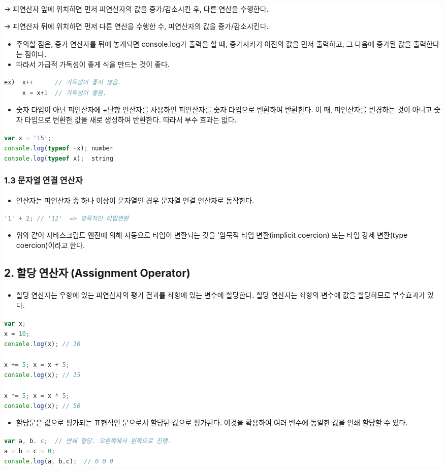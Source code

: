 → 피연산자 앞에 위치하면 먼저 피연산자의 값을 증가/감소시킨 후, 다른 연산을 수행한다.

→ 피연산자 뒤에 위치하면 먼저 다른 연산을 수행한 수, 피연산자의 값을 증가/감소시킨다.

- 주의할 점은, 증가 연산자를 뒤에 놓게되면 console.log가 출력을 할 때, 증가시키기 이전의 값을 먼저 출력하고, 그 다음에 증가된 값을 출력한다는 점이다.
- 따라서 가급적 가독성이 좋게 식을 만드는 것이 좋다.

```jsx
ex)  x++      // 가독성이 좋지 않음.  
     x = x+1  // 가독성이 좋음.
```

- 숫자 타입이 아닌 피연산자에 +단항 연산자를 사용하면 피연산자를 숫자 타입으로 변환하여 반환한다. 이 때, 피연산자를 변경하는 것이 아니고 숫자 타입으로 변환한 값을 새로 생성하여 반환한다. 따라서 부수 효과는 없다.

```jsx
var x = '15';
console.log(typeof +x); number
console.log(typeof x);  string
```

### 1.3 문자열 연결 연산자

- 연산자는 피연산자 중 하나 이상이 문자열인 경우 문자열 연결 연산자로 동작한다.

```jsx
'1' + 2; // '12'  => 암묵적인 타입변환
```

- 위와 같이 자바스크립트 엔진에 의해 자동으로 타입이 변환되는 것을 '암묵적 타입 변환(implicit coercion) 또는 타입 강제 변환(type coercion)이라고 한다.





## 2. 할당 연산자 (Assignment Operator)

- 할당 연산자는 우항에 있는 피연산자의 평가 결과를 좌항에 있는 변수에 할당한다. 할당 연산자는 좌항의 변수에 값을 할당하므로 부수효과가 있다.

```jsx
var x;
x = 10;
console.log(x); // 10

x += 5; x = x + 5;
console.log(x); // 15

x *= 5; x = x * 5;
console.log(x); // 50
```

- 할당문은 값으로 평가되는 표현식인 문으로서 할당된 값으로 평가된다. 이것을 확용하여 여러 변수에 동일한 값을 연쇄 할당할 수 있다.

```jsx
var a, b. c;  // 연쇄 할당. 오른쪽에서 왼쪽으로 진행.
a = b = c = 0; 
console.log(a, b,c);  // 0 0 0
```

